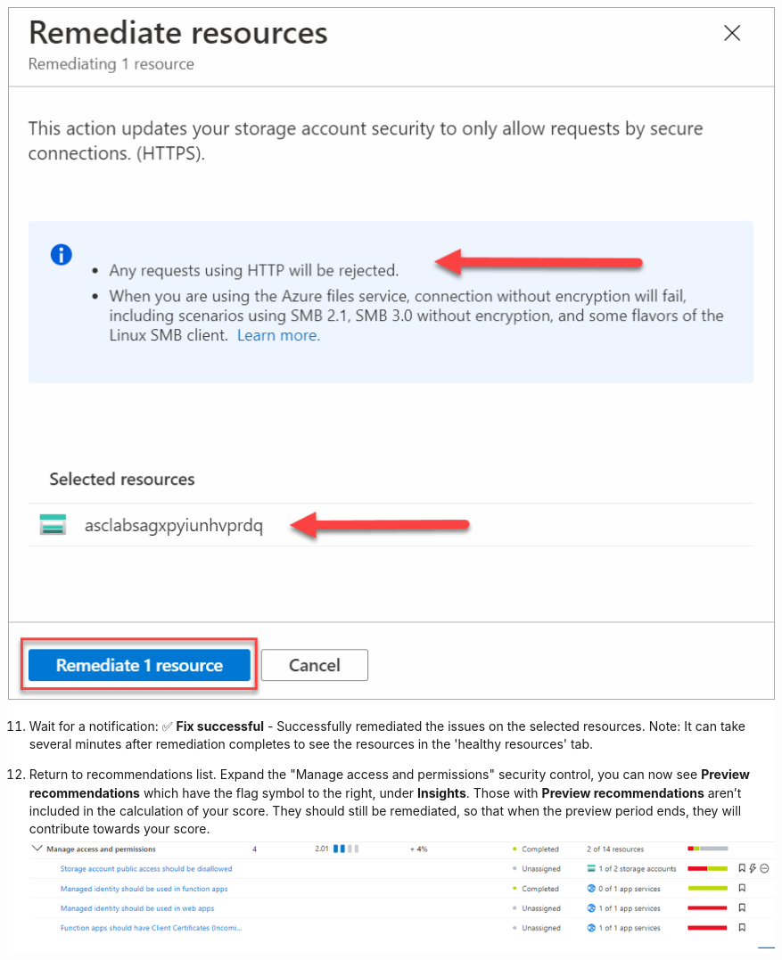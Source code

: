 ![Remediate a resource](../Images/asc-storage-remediate-resource.gif?raw=true)

11. Wait for a notification: ✅ **Fix successful** - Successfully remediated the issues on the selected 
resources. Note: It can take several minutes after remediation completes to see the resources in the 'healthy resources' tab.

12.	Return to recommendations list. Expand the "Manage access and permissions" security control, you can now see **Preview recommendations** which have the flag symbol to the right, under **Insights**. Those with **Preview recommendations** aren’t included in the calculation of your score. They should still be remediated, so that when the preview period ends, they will contribute towards your score.
![Remediate a resource](../Images/module2_recommendations_previewrecommendations_yl.png?raw=true)
